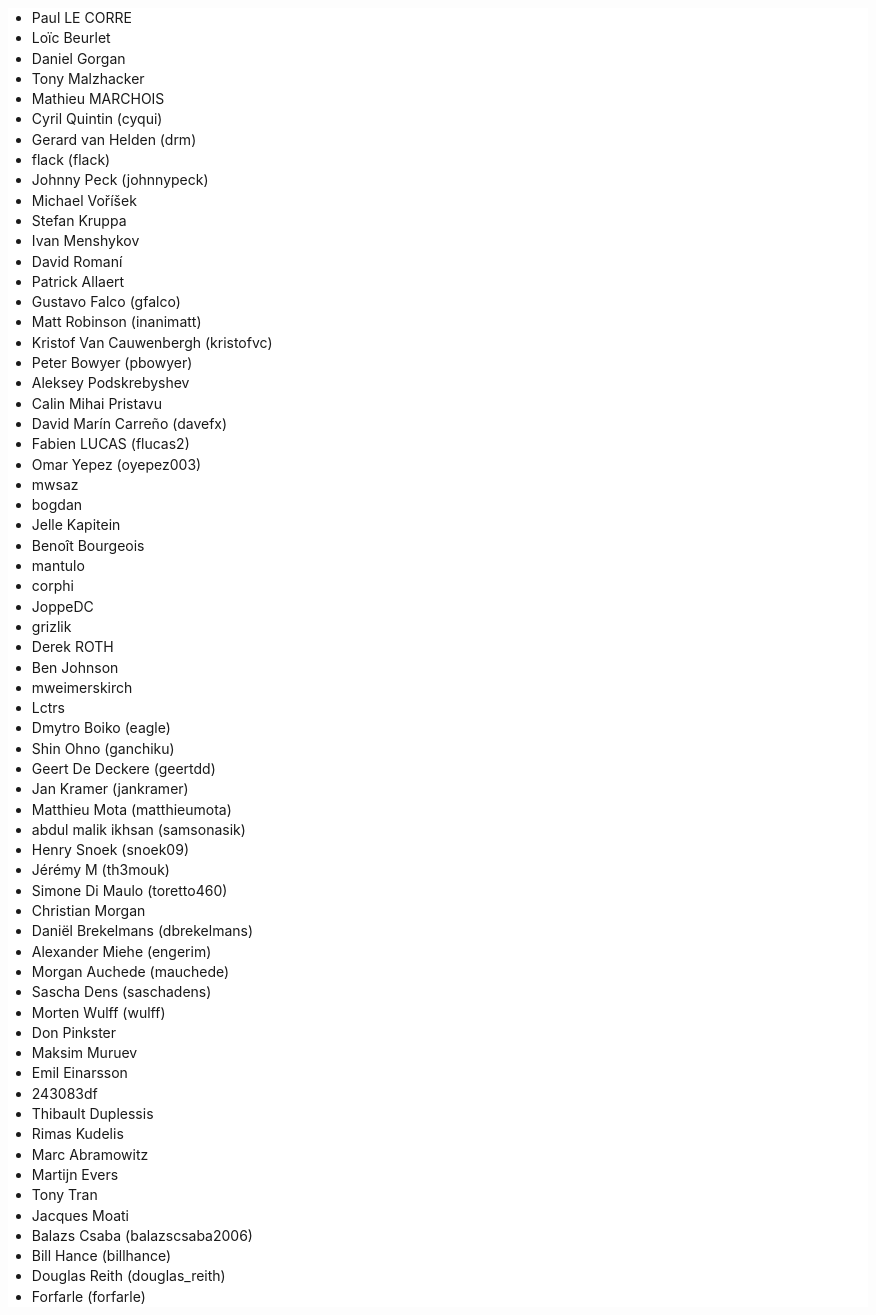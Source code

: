  - Paul LE CORRE
 - Loïc Beurlet
 - Daniel Gorgan
 - Tony Malzhacker
 - Mathieu MARCHOIS
 - Cyril Quintin (cyqui)
 - Gerard van Helden (drm)
 - flack (flack)
 - Johnny Peck (johnnypeck)
 - Michael Voříšek
 - Stefan Kruppa
 - Ivan Menshykov
 - David Romaní
 - Patrick Allaert
 - Gustavo Falco (gfalco)
 - Matt Robinson (inanimatt)
 - Kristof Van Cauwenbergh (kristofvc)
 - Peter Bowyer (pbowyer)
 - Aleksey Podskrebyshev
 - Calin Mihai Pristavu
 - David Marín Carreño (davefx)
 - Fabien LUCAS (flucas2)
 - Omar Yepez (oyepez003)
 - mwsaz
 - bogdan
 - Jelle Kapitein
 - Benoît Bourgeois
 - mantulo
 - corphi
 - JoppeDC
 - grizlik
 - Derek ROTH
 - Ben Johnson
 - mweimerskirch
 - Lctrs
 - Dmytro Boiko (eagle)
 - Shin Ohno (ganchiku)
 - Geert De Deckere (geertdd)
 - Jan Kramer (jankramer)
 - Matthieu Mota (matthieumota)
 - abdul malik ikhsan (samsonasik)
 - Henry Snoek (snoek09)
 - Jérémy M (th3mouk)
 - Simone Di  Maulo (toretto460)
 - Christian Morgan
 - Daniël Brekelmans (dbrekelmans)
 - Alexander Miehe (engerim)
 - Morgan Auchede (mauchede)
 - Sascha Dens (saschadens)
 - Morten Wulff (wulff)
 - Don Pinkster
 - Maksim Muruev
 - Emil Einarsson
 - 243083df
 - Thibault Duplessis
 - Rimas Kudelis
 - Marc Abramowitz
 - Martijn Evers
 - Tony Tran
 - Jacques Moati
 - Balazs Csaba (balazscsaba2006)
 - Bill Hance (billhance)
 - Douglas Reith (douglas_reith)
 - Forfarle (forfarle)